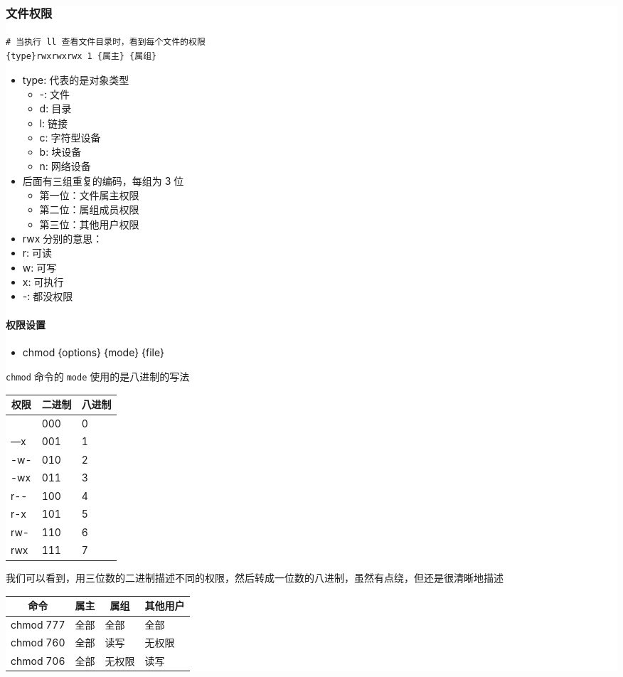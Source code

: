 

### 文件权限

```shell
# 当执行 ll 查看文件目录时，看到每个文件的权限
{type}rwxrwxrwx 1 {属主} {属组}
```

* type: 代表的是对象类型
  * -: 文件
  * d: 目录
  * l: 链接
  * c: 字符型设备
  * b: 块设备
  * n: 网络设备
* 后面有三组重复的编码，每组为 3 位
  * 第一位：文件属主权限
  * 第二位：属组成员权限
  * 第三位：其他用户权限
* rwx 分别的意思：
* r: 可读
* w: 可写
* x: 可执行
* -: 都没权限

#### 权限设置

* chmod {options} {mode} {file}

`chmod` 命令的 `mode` 使用的是八进制的写法

| 权限 | 二进制 | 八进制 |
| ---- | ------ | ------ |
|      | 000    | 0      |
| —x   | 001    | 1      |
| -w-  | 010    | 2      |
| -wx  | 011    | 3      |
| r--  | 100    | 4      |
| r-x  | 101    | 5      |
| rw-  | 110    | 6      |
| rwx  | 111    | 7      |

我们可以看到，用三位数的二进制描述不同的权限，然后转成一位数的八进制，虽然有点绕，但还是很清晰地描述

| 命令      | 属主 | 属组   | 其他用户 |
| --------- | ---- | ------ | -------- |
| chmod 777 | 全部 | 全部   | 全部     |
| chmod 760 | 全部 | 读写   | 无权限   |
| chmod 706 | 全部 | 无权限 | 读写     |
